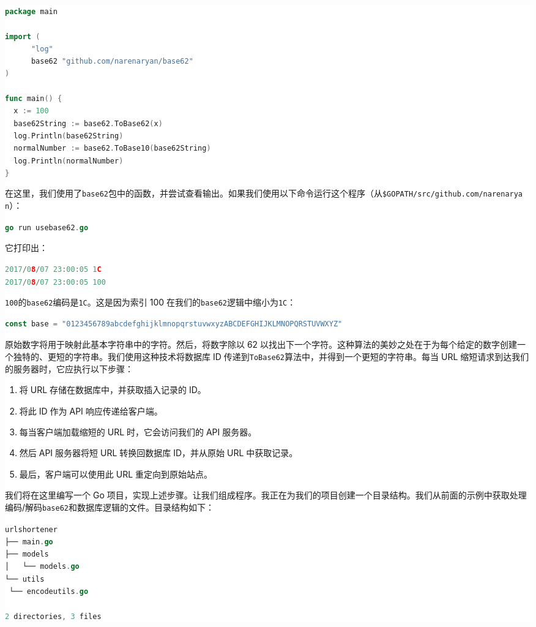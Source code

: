 ```go
package main

import (
      "log"
      base62 "github.com/narenaryan/base62"
)

func main() {
  x := 100
  base62String := base62.ToBase62(x)
  log.Println(base62String)
  normalNumber := base62.ToBase10(base62String)
  log.Println(normalNumber)
}
```

在这里，我们使用了`base62`包中的函数，并尝试查看输出。如果我们使用以下命令运行这个程序（从`$GOPATH/src/github.com/narenaryan`）：

```go
go run usebase62.go
```

它打印出：

```go
2017/08/07 23:00:05 1C
2017/08/07 23:00:05 100
```

`100`的`base62`编码是`1C`。这是因为索引 100 在我们的`base62`逻辑中缩小为`1C`：

```go
const base = "0123456789abcdefghijklmnopqrstuvwxyzABCDEFGHIJKLMNOPQRSTUVWXYZ"
```

原始数字将用于映射此基本字符串中的字符。然后，将数字除以 62 以找出下一个字符。这种算法的美妙之处在于为每个给定的数字创建一个独特的、更短的字符串。我们使用这种技术将数据库 ID 传递到`ToBase62`算法中，并得到一个更短的字符串。每当 URL 缩短请求到达我们的服务器时，它应执行以下步骤：

1.  将 URL 存储在数据库中，并获取插入记录的 ID。

1.  将此 ID 作为 API 响应传递给客户端。

1.  每当客户端加载缩短的 URL 时，它会访问我们的 API 服务器。

1.  然后 API 服务器将短 URL 转换回数据库 ID，并从原始 URL 中获取记录。

1.  最后，客户端可以使用此 URL 重定向到原始站点。

我们将在这里编写一个 Go 项目，实现上述步骤。让我们组成程序。我正在为我们的项目创建一个目录结构。我们从前面的示例中获取处理编码/解码`base62`和数据库逻辑的文件。目录结构如下：

```go
urlshortener
├── main.go
├── models
│   └── models.go
└── utils
 └── encodeutils.go

2 directories, 3 files
```
